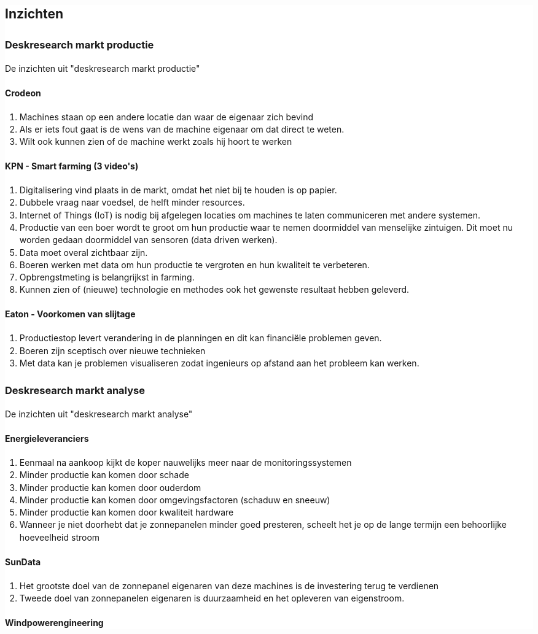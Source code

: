 ## Inzichten

### Deskresearch markt productie

De inzichten uit  "deskresearch markt productie" 

#### Crodeon

1. Machines staan op een andere locatie dan waar de eigenaar zich bevind
2. Als er iets fout gaat is de wens van de machine eigenaar om dat direct te weten.
3. Wilt ook kunnen zien of de machine werkt zoals hij hoort te werken

#### KPN - Smart farming \(3 video's\)

1. Digitalisering vind plaats in de markt, omdat het niet bij te houden is op papier.
2. Dubbele vraag naar voedsel, de helft minder resources.
3. Internet of Things \(IoT\) is nodig bij afgelegen locaties om machines te laten communiceren met andere systemen.
4. Productie van een boer wordt te groot om hun productie waar te nemen doormiddel van menselijke zintuigen. Dit moet nu worden gedaan doormiddel van sensoren \(data driven werken\).
5. Data moet overal zichtbaar zijn.
6. Boeren werken met data om hun productie te vergroten en hun kwaliteit te verbeteren.
7. Opbrengstmeting is belangrijkst in farming.
8. Kunnen zien of \(nieuwe\) technologie en methodes ook het gewenste resultaat hebben geleverd.

#### Eaton - Voorkomen van slijtage

1. Productiestop levert verandering in de planningen en dit kan financiële problemen geven.
2. Boeren zijn sceptisch over nieuwe technieken
3. Met data kan je problemen visualiseren zodat ingenieurs op afstand aan het probleem kan werken.

### Deskresearch markt analyse

De inzichten uit "deskresearch markt analyse"

#### Energieleveranciers

1. Eenmaal na aankoop kijkt de koper nauwelijks meer naar de monitoringssystemen
2. Minder productie kan komen door schade
3. Minder productie kan komen door ouderdom
4. Minder productie kan komen door omgevingsfactoren \(schaduw en sneeuw\)
5. Minder productie kan komen door kwaliteit hardware
6. Wanneer je niet doorhebt dat je zonnepanelen minder goed presteren, scheelt het je op de lange termijn een behoorlijke hoeveelheid stroom

#### SunData

1. Het grootste doel van de zonnepanel eigenaren van deze machines is de investering terug te verdienen
2. Tweede doel van zonnepanelen eigenaren is duurzaamheid en het opleveren van eigenstroom. 

#### Windpowerengineering
